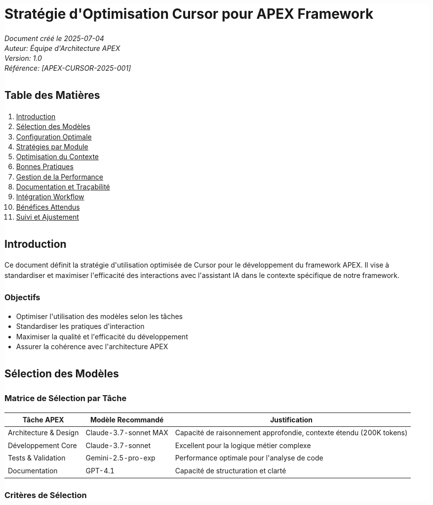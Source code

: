 # Stratégie d'Optimisation Cursor pour APEX Framework

*Document créé le 2025-07-04*  
*Auteur: Équipe d'Architecture APEX*  
*Version: 1.0*  
*Référence: [APEX-CURSOR-2025-001]*

## Table des Matières

1. [Introduction](#introduction)
2. [Sélection des Modèles](#sélection-des-modèles)
3. [Configuration Optimale](#configuration-optimale)
4. [Stratégies par Module](#stratégies-par-module)
5. [Optimisation du Contexte](#optimisation-du-contexte)
6. [Bonnes Pratiques](#bonnes-pratiques)
7. [Gestion de la Performance](#gestion-de-la-performance)
8. [Documentation et Traçabilité](#documentation-et-traçabilité)
9. [Intégration Workflow](#intégration-workflow)
10. [Bénéfices Attendus](#bénéfices-attendus)
11. [Suivi et Ajustement](#suivi-et-ajustement)

## Introduction

Ce document définit la stratégie d'utilisation optimisée de Cursor pour le développement du framework APEX. Il vise à standardiser et maximiser l'efficacité des interactions avec l'assistant IA dans le contexte spécifique de notre framework.

### Objectifs

- Optimiser l'utilisation des modèles selon les tâches
- Standardiser les pratiques d'interaction
- Maximiser la qualité et l'efficacité du développement
- Assurer la cohérence avec l'architecture APEX

## Sélection des Modèles

### Matrice de Sélection par Tâche

| Tâche APEX | Modèle Recommandé | Justification |
|------------|------------------|----------------|
| Architecture & Design | Claude-3.7-sonnet MAX | Capacité de raisonnement approfondie, contexte étendu (200K tokens) |
| Développement Core | Claude-3.7-sonnet | Excellent pour la logique métier complexe |
| Tests & Validation | Gemini-2.5-pro-exp | Performance optimale pour l'analyse de code |
| Documentation | GPT-4.1 | Capacité de structuration et clarté |

### Critères de Sélection
